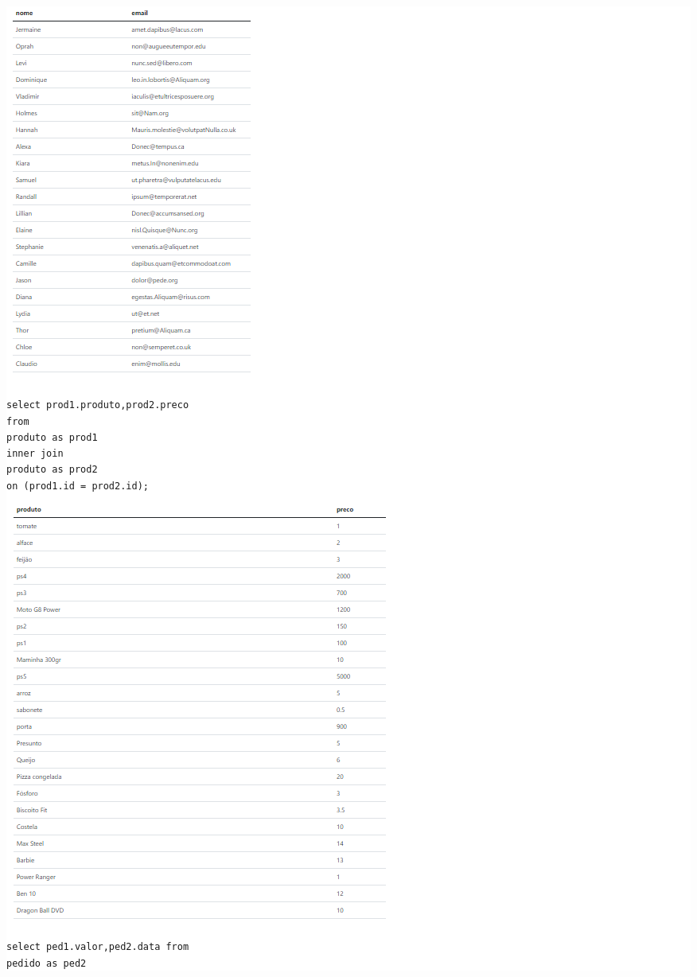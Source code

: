 ![Consulta com uso de self join e view](https://github.com/RicardoRR29/Template_Trab_BD1_2020/blob/master/images/view-4.PNG?raw=true "Consulta com uso de self join e view")
```
select prod1.produto,prod2.preco
from
produto as prod1
inner join
produto as prod2
on (prod1.id = prod2.id);
```
![Consulta com uso de self join e view](https://github.com/RicardoRR29/Template_Trab_BD1_2020/blob/master/images/view-5.PNG?raw=true "Consulta com uso de self join e view")
```
select ped1.valor,ped2.data from
pedido as ped2
```